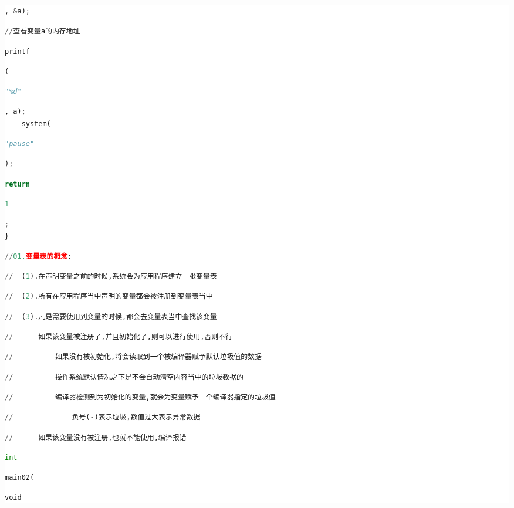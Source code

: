 ```python
, &a);
```
```python
//查看变量a的内存地址
```
```python
printf
```
```python
(
```
```python
"%d"
```
```python
, a);
    system(
```
```python
"pause"
```
```python
);
```
```python
return
```
```python
1
```
```python
;
}
```
```python
//01.变量表的概念:
```
```python
//  (1).在声明变量之前的时候,系统会为应用程序建立一张变量表
```
```python
//  (2).所有在应用程序当中声明的变量都会被注册到变量表当中
```
```python
//  (3).凡是需要使用到变量的时候,都会去变量表当中查找该变量
```
```python
//      如果该变量被注册了,并且初始化了,则可以进行使用,否则不行
```
```python
//          如果没有被初始化,将会读取到一个被编译器赋予默认垃圾值的数据
```
```python
//          操作系统默认情况之下是不会自动清空内容当中的垃圾数据的
```
```python
//          编译器检测到为初始化的变量,就会为变量赋予一个编译器指定的垃圾值
```
```python
//              负号(-)表示垃圾,数值过大表示异常数据
```
```python
//      如果该变量没有被注册,也就不能使用,编译报错
```
```python
int
```
```python
main02(
```
```python
void
```